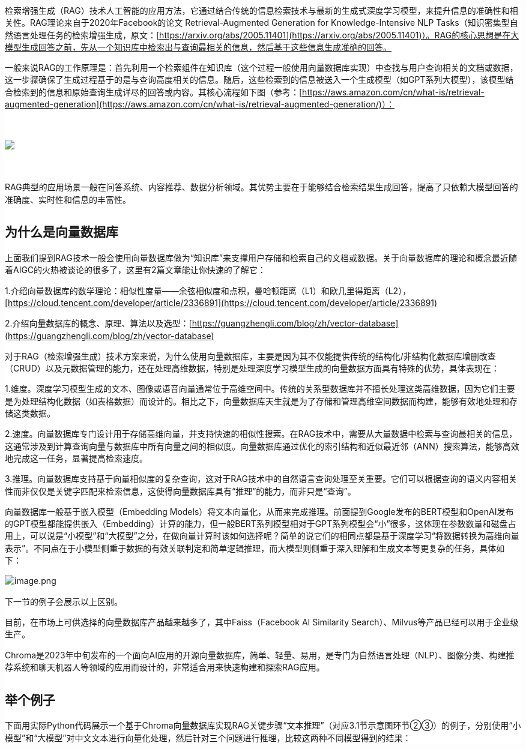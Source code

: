 检索增强生成（RAG）技术人工智能的应用方法，它通过结合传统的信息检索技术与最新的生成式深度学习模型，来提升信息的准确性和相关性。RAG理论来自于2020年Facebook的论文 Retrieval-Augmented Generation for Knowledge-Intensive NLP Tasks（知识密集型自然语言处理任务的检索增强生成，原文：[https://arxiv.org/abs/2005.11401](https://arxiv.org/abs/2005.11401)）。RAG的核心思想是在大模型生成回答之前，先从一个知识库中检索出与查询最相关的信息，然后基于这些信息生成准确的回答。

一般来说RAG的工作原理是：首先利用一个检索组件在知识库（这个过程一般使用向量数据库实现）中查找与用户查询相关的文档或数据，这一步骤确保了生成过程基于的是与查询高度相关的信息。随后，这些检索到的信息被送入一个生成模型（如GPT系列大模型），该模型结合检索到的信息和原始查询生成详尽的回答或内容。其核心流程如下图（参考：[https://aws.amazon.com/cn/what-is/retrieval-augmented-generation](https://aws.amazon.com/cn/what-is/retrieval-augmented-generation/)）：

﻿

![](https://s3.cn-north-1.jdcloud-oss.com/shendengbucket1/2024-04-01-17-30fzDdBAYH9PWFQDm.png)

﻿﻿




RAG典型的应用场景一般在问答系统、内容推荐、数据分析领域。其优势主要在于能够结合检索结果生成回答，提高了只依赖大模型回答的准确度、实时性和信息的丰富性。

## 为什么是向量数据库

上面我们提到RAG技术一般会使用向量数据库做为“知识库”来支撑用户存储和检索自己的文档或数据。关于向量数据库的理论和概念最近随着AIGC的火热被谈论的很多了，这里有2篇文章能让你快速的了解它：

1.介绍向量数据库的数学理论：相似性度量——余弦相似度和点积，曼哈顿距离（L1）和欧几里得距离（L2），[https://cloud.tencent.com/developer/article/2336891](https://cloud.tencent.com/developer/article/2336891)﻿

2.介绍向量数据库的概念、原理、算法以及选型：[https://guangzhengli.com/blog/zh/vector-database](https://guangzhengli.com/blog/zh/vector-database)﻿

对于RAG（检索增强生成）技术方案来说，为什么使用向量数据库，主要是因为其不仅能提供传统的结构化/非结构化数据库增删改查（CRUD）以及元数据管理的能力，还在处理高维数据，特别是处理深度学习模型生成的向量数据方面具有特殊的优势，具体表现在：

1.维度。深度学习模型生成的文本、图像或语音向量通常位于高维空间中。传统的关系型数据库并不擅长处理这类高维数据，因为它们主要是为处理结构化数据（如表格数据）而设计的。相比之下，向量数据库天生就是为了存储和管理高维空间数据而构建，能够有效地处理和存储这类数据。

2.速度。向量数据库专门设计用于存储高维向量，并支持快速的相似性搜索。在RAG技术中，需要从大量数据中检索与查询最相关的信息，这通常涉及到计算查询向量与数据库中所有向量之间的相似度。向量数据库通过优化的索引结构和近似最近邻（ANN）搜索算法，能够高效地完成这一任务，显著提高检索速度。

3.推理。向量数据库支持基于向量相似度的复杂查询，这对于RAG技术中的自然语言查询处理至关重要。它们可以根据查询的语义内容相关性而非仅仅是关键字匹配来检索信息，这使得向量数据库具有“推理”的能力，而非只是“查询”。

向量数据库一般基于嵌入模型（Embedding Models）将文本向量化，从而来完成推理。前面提到Google发布的BERT模型和OpenAI发布的GPT模型都能提供嵌入（Embedding）计算的能力，但一般BERT系列模型相对于GPT系列模型会“小”很多，这体现在参数数量和磁盘占用上，可以说是“小模型”和“大模型”之分，在做向量计算时该如何选择呢？简单的说它们的相同点都是基于深度学习“将数据转换为高维向量表示”。不同点在于小模型侧重于数据的有效关联判定和简单逻辑推理，而大模型则侧重于深入理解和生成文本等更复杂的任务，具体如下：

![image.png](https://img1.jcloudcs.com/cms/33e4db34-7904-48ff-a214-42401919c85f20240423181632.png)

下一节的例子会展示以上区别。

目前，在市场上可供选择的向量数据库产品越来越多了，其中Faiss（Facebook AI Similarity Search）、Milvus等产品已经可以用于企业级生产。

Chroma是2023年中旬发布的一个面向AI应用的开源向量数据库，简单、轻量、易用，是专门为自然语言处理（NLP）、图像分类、构建推荐系统和聊天机器人等领域的应用而设计的，非常适合用来快速构建和探索RAG应用。

## 举个例子

下面用实际Python代码展示一个基于Chroma向量数据库实现RAG关键步骤“文本推理”（对应3.1节示意图环节②③）的例子，分别使用“小模型”和“大模型”对中文文本进行向量化处理，然后针对三个问题进行推理，比较这两种不同模型得到的结果：
